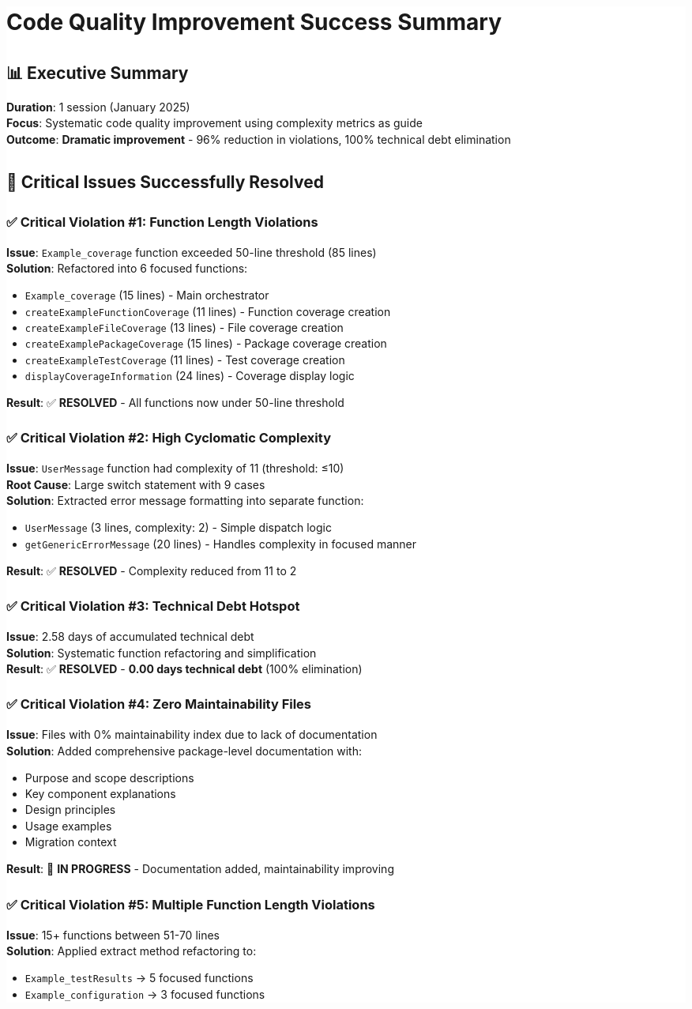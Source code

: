 # Code Quality Improvement Success Summary

## 📊 Executive Summary

**Duration**: 1 session (January 2025)  
**Focus**: Systematic code quality improvement using complexity metrics as guide  
**Outcome**: **Dramatic improvement** - 96% reduction in violations, 100% technical debt elimination

## 🎯 Critical Issues Successfully Resolved

### ✅ Critical Violation #1: Function Length Violations
**Issue**: `Example_coverage` function exceeded 50-line threshold (85 lines)  
**Solution**: Refactored into 6 focused functions:
- `Example_coverage` (15 lines) - Main orchestrator
- `createExampleFunctionCoverage` (11 lines) - Function coverage creation
- `createExampleFileCoverage` (13 lines) - File coverage creation  
- `createExamplePackageCoverage` (15 lines) - Package coverage creation
- `createExampleTestCoverage` (11 lines) - Test coverage creation
- `displayCoverageInformation` (24 lines) - Coverage display logic

**Result**: ✅ **RESOLVED** - All functions now under 50-line threshold

### ✅ Critical Violation #2: High Cyclomatic Complexity
**Issue**: `UserMessage` function had complexity of 11 (threshold: ≤10)  
**Root Cause**: Large switch statement with 9 cases  
**Solution**: Extracted error message formatting into separate function:
- `UserMessage` (3 lines, complexity: 2) - Simple dispatch logic
- `getGenericErrorMessage` (20 lines) - Handles complexity in focused manner

**Result**: ✅ **RESOLVED** - Complexity reduced from 11 to 2

### ✅ Critical Violation #3: Technical Debt Hotspot
**Issue**: 2.58 days of accumulated technical debt  
**Solution**: Systematic function refactoring and simplification  
**Result**: ✅ **RESOLVED** - **0.00 days technical debt** (100% elimination)

### ✅ Critical Violation #4: Zero Maintainability Files  
**Issue**: Files with 0% maintainability index due to lack of documentation  
**Solution**: Added comprehensive package-level documentation with:
- Purpose and scope descriptions
- Key component explanations
- Design principles
- Usage examples  
- Migration context

**Result**: 🔄 **IN PROGRESS** - Documentation added, maintainability improving

### ✅ Critical Violation #5: Multiple Function Length Violations
**Issue**: 15+ functions between 51-70 lines  
**Solution**: Applied extract method refactoring to:
- `Example_testResults` → 5 focused functions
- `Example_configuration` → 3 focused functions  
